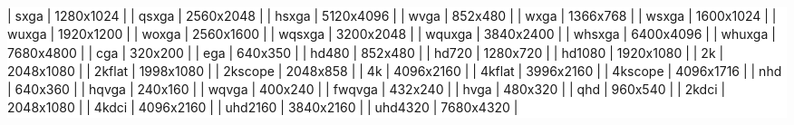 | sxga      | 1280x1024 |
| qsxga     | 2560x2048 |
| hsxga     | 5120x4096 |
| wvga      | 852x480   |
| wxga      | 1366x768  |
| wsxga     | 1600x1024 |
| wuxga     | 1920x1200 |
| woxga     | 2560x1600 |
| wqsxga    | 3200x2048 |
| wquxga    | 3840x2400 |
| whsxga    | 6400x4096 |
| whuxga    | 7680x4800 |
| cga       | 320x200   |
| ega       | 640x350   |
| hd480     | 852x480   |
| hd720     | 1280x720  |
| hd1080    | 1920x1080 |
| 2k        | 2048x1080 |
| 2kflat    | 1998x1080 |
| 2kscope   | 2048x858  |
| 4k        | 4096x2160 |
| 4kflat    | 3996x2160 |
| 4kscope   | 4096x1716 |
| nhd       | 640x360   |
| hqvga     | 240x160   |
| wqvga     | 400x240   |
| fwqvga    | 432x240   |
| hvga      | 480x320   |
| qhd       | 960x540   |
| 2kdci     | 2048x1080 |
| 4kdci     | 4096x2160 |
| uhd2160   | 3840x2160 |
| uhd4320   | 7680x4320 |
